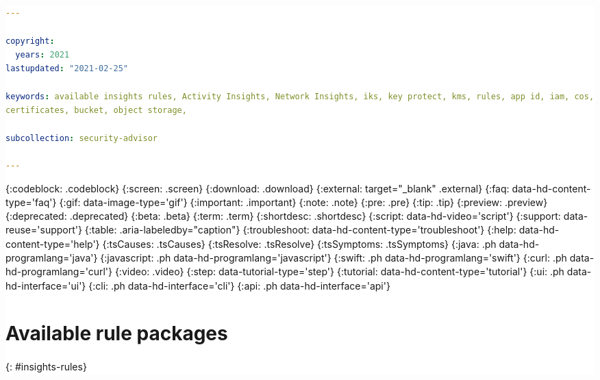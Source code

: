 ```yaml
---

copyright:
  years: 2021
lastupdated: "2021-02-25"

keywords: available insights rules, Activity Insights, Network Insights, iks, key protect, kms, rules, app id, iam, cos, certificates, bucket, object storage,  

subcollection: security-advisor

---
```


{:codeblock: .codeblock}
{:screen: .screen}
{:download: .download}
{:external: target="_blank" .external}
{:faq: data-hd-content-type='faq'}
{:gif: data-image-type='gif'}
{:important: .important}
{:note: .note}
{:pre: .pre}
{:tip: .tip}
{:preview: .preview}
{:deprecated: .deprecated}
{:beta: .beta}
{:term: .term}
{:shortdesc: .shortdesc}
{:script: data-hd-video='script'}
{:support: data-reuse='support'}
{:table: .aria-labeledby="caption"}
{:troubleshoot: data-hd-content-type='troubleshoot'}
{:help: data-hd-content-type='help'}
{:tsCauses: .tsCauses}
{:tsResolve: .tsResolve}
{:tsSymptoms: .tsSymptoms}
{:java: .ph data-hd-programlang='java'}
{:javascript: .ph data-hd-programlang='javascript'}
{:swift: .ph data-hd-programlang='swift'}
{:curl: .ph data-hd-programlang='curl'}
{:video: .video}
{:step: data-tutorial-type='step'}
{:tutorial: data-hd-content-type='tutorial'}
{:ui: .ph data-hd-interface='ui'}
{:cli: .ph data-hd-interface='cli'}
{:api: .ph data-hd-interface='api'}

# Available rule packages
{: #insights-rules}
